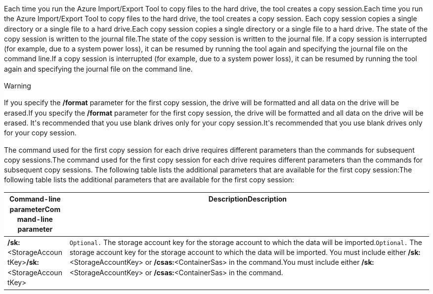  <span data-ttu-id="1a2ef-163">Each time you run the Azure Import/Export Tool to copy files to the hard drive, the tool creates a copy session.</span><span class="sxs-lookup"><span data-stu-id="1a2ef-163">Each time you run the Azure Import/Export Tool to copy files to the hard drive, the tool creates a copy session.</span></span> <span data-ttu-id="1a2ef-164">Each copy session copies a single directory or a single file to a hard drive.</span><span class="sxs-lookup"><span data-stu-id="1a2ef-164">Each copy session copies a single directory or a single file to a hard drive.</span></span> <span data-ttu-id="1a2ef-165">The state of the copy session is written to the journal file.</span><span class="sxs-lookup"><span data-stu-id="1a2ef-165">The state of the copy session is written to the journal file.</span></span> <span data-ttu-id="1a2ef-166">If a copy session is interrupted (for example, due to a system power loss), it can be resumed by running the tool again and specifying the journal file on the command line.</span><span class="sxs-lookup"><span data-stu-id="1a2ef-166">If a copy session is interrupted (for example, due to a system power loss), it can be resumed by running the tool again and specifying the journal file on the command line.</span></span>

> [!WARNING]
>  <span data-ttu-id="1a2ef-167">If you specify the **/format** parameter for the first copy session, the drive will be formatted and all data on the drive will be erased.</span><span class="sxs-lookup"><span data-stu-id="1a2ef-167">If you specify the **/format** parameter for the first copy session, the drive will be formatted and all data on the drive will be erased.</span></span> <span data-ttu-id="1a2ef-168">It's recommended that you use blank drives only for your copy session.</span><span class="sxs-lookup"><span data-stu-id="1a2ef-168">It's recommended that you use blank drives only for your copy session.</span></span>

 <span data-ttu-id="1a2ef-169">The command used for the first copy session for each drive requires different parameters than the commands for subsequent copy sessions.</span><span class="sxs-lookup"><span data-stu-id="1a2ef-169">The command used for the first copy session for each drive requires different parameters than the commands for subsequent copy sessions.</span></span> <span data-ttu-id="1a2ef-170">The following table lists the additional parameters that are available for the first copy session:</span><span class="sxs-lookup"><span data-stu-id="1a2ef-170">The following table lists the additional parameters that are available for the first copy session:</span></span>

|<span data-ttu-id="1a2ef-171">Command-line parameter</span><span class="sxs-lookup"><span data-stu-id="1a2ef-171">Command-line parameter</span></span>|<span data-ttu-id="1a2ef-172">Description</span><span class="sxs-lookup"><span data-stu-id="1a2ef-172">Description</span></span>|
|-----------------------------|-----------------|
|<span data-ttu-id="1a2ef-173">**/sk:**<StorageAccountKey\></span><span class="sxs-lookup"><span data-stu-id="1a2ef-173">**/sk:**<StorageAccountKey\></span></span>|<span data-ttu-id="1a2ef-174">`Optional.` The storage account key for the storage account to which the data will be imported.</span><span class="sxs-lookup"><span data-stu-id="1a2ef-174">`Optional.` The storage account key for the storage account to which the data will be imported.</span></span> <span data-ttu-id="1a2ef-175">You must include either **/sk:**<StorageAccountKey\> or **/csas:**<ContainerSas\> in the command.</span><span class="sxs-lookup"><span data-stu-id="1a2ef-175">You must include either **/sk:**<StorageAccountKey\> or **/csas:**<ContainerSas\> in the command.</span></span>|